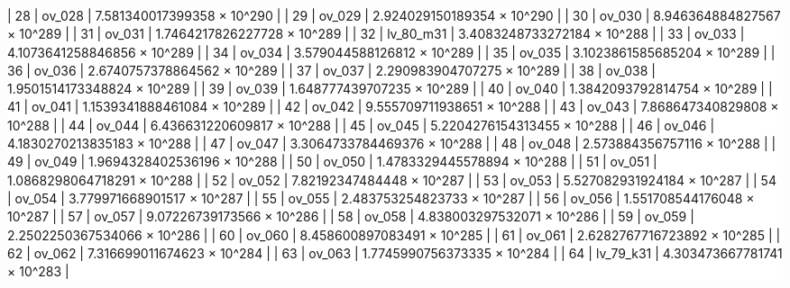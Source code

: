 | 28 | ov_028 | 7.581340017399358 × 10^290 |
| 29 | ov_029 | 2.924029150189354 × 10^290 |
| 30 | ov_030 | 8.946364884827567 × 10^289 |
| 31 | ov_031 | 1.7464217826227728 × 10^289 |
| 32 | lv_80_m31 | 3.4083248733272184 × 10^288 |
| 33 | ov_033 | 4.1073641258846856 × 10^289 |
| 34 | ov_034 | 3.579044588126812 × 10^289 |
| 35 | ov_035 | 3.1023861585685204 × 10^289 |
| 36 | ov_036 | 2.6740757378864562 × 10^289 |
| 37 | ov_037 | 2.290983904707275 × 10^289 |
| 38 | ov_038 | 1.9501514173348824 × 10^289 |
| 39 | ov_039 | 1.648777439707235 × 10^289 |
| 40 | ov_040 | 1.3842093792814754 × 10^289 |
| 41 | ov_041 | 1.1539341888461084 × 10^289 |
| 42 | ov_042 | 9.555709711938651 × 10^288 |
| 43 | ov_043 | 7.868647340829808 × 10^288 |
| 44 | ov_044 | 6.436631220609817 × 10^288 |
| 45 | ov_045 | 5.2204276154313455 × 10^288 |
| 46 | ov_046 | 4.1830270213835183 × 10^288 |
| 47 | ov_047 | 3.3064733784469376 × 10^288 |
| 48 | ov_048 | 2.573884356757116 × 10^288 |
| 49 | ov_049 | 1.9694328402536196 × 10^288 |
| 50 | ov_050 | 1.4783329445578894 × 10^288 |
| 51 | ov_051 | 1.0868298064718291 × 10^288 |
| 52 | ov_052 | 7.82192347484448 × 10^287 |
| 53 | ov_053 | 5.527082931924184 × 10^287 |
| 54 | ov_054 | 3.779971668901517 × 10^287 |
| 55 | ov_055 | 2.483753254823733 × 10^287 |
| 56 | ov_056 | 1.551708544176048 × 10^287 |
| 57 | ov_057 | 9.07226739173566 × 10^286 |
| 58 | ov_058 | 4.838003297532071 × 10^286 |
| 59 | ov_059 | 2.2502250367534066 × 10^286 |
| 60 | ov_060 | 8.458600897083491 × 10^285 |
| 61 | ov_061 | 2.6282767716723892 × 10^285 |
| 62 | ov_062 | 7.316699011674623 × 10^284 |
| 63 | ov_063 | 1.7745990756373335 × 10^284 |
| 64 | lv_79_k31 | 4.303473667781741 × 10^283 |